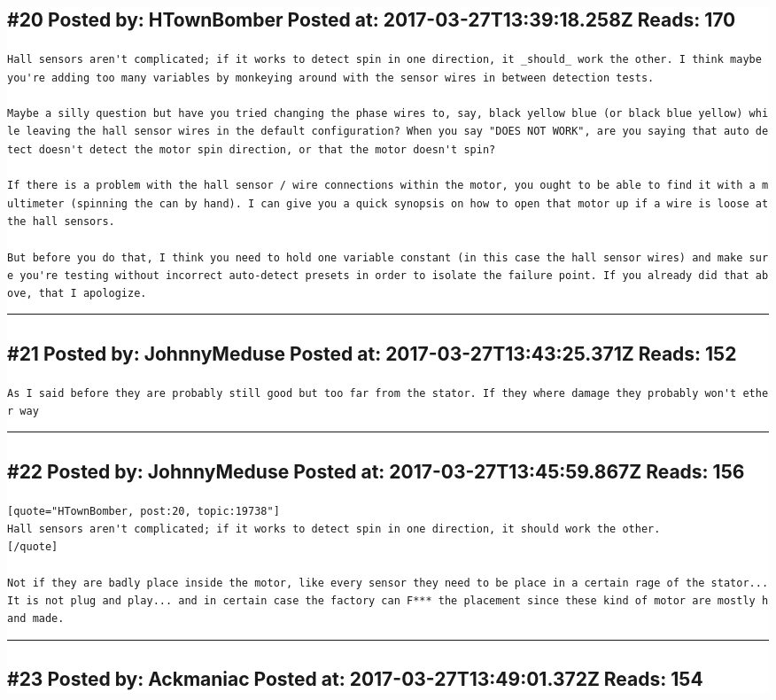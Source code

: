 ## \#20 Posted by: HTownBomber Posted at: 2017-03-27T13:39:18.258Z Reads: 170

```
Hall sensors aren't complicated; if it works to detect spin in one direction, it _should_ work the other. I think maybe you're adding too many variables by monkeying around with the sensor wires in between detection tests.

Maybe a silly question but have you tried changing the phase wires to, say, black yellow blue (or black blue yellow) while leaving the hall sensor wires in the default configuration? When you say "DOES NOT WORK", are you saying that auto detect doesn't detect the motor spin direction, or that the motor doesn't spin? 

If there is a problem with the hall sensor / wire connections within the motor, you ought to be able to find it with a multimeter (spinning the can by hand). I can give you a quick synopsis on how to open that motor up if a wire is loose at the hall sensors.

But before you do that, I think you need to hold one variable constant (in this case the hall sensor wires) and make sure you're testing without incorrect auto-detect presets in order to isolate the failure point. If you already did that above, that I apologize.
```

---
## \#21 Posted by: JohnnyMeduse Posted at: 2017-03-27T13:43:25.371Z Reads: 152

```
As I said before they are probably still good but too far from the stator. If they where damage they probably won't ether way
```

---
## \#22 Posted by: JohnnyMeduse Posted at: 2017-03-27T13:45:59.867Z Reads: 156

```
[quote="HTownBomber, post:20, topic:19738"]
Hall sensors aren't complicated; if it works to detect spin in one direction, it should work the other.
[/quote]

Not if they are badly place inside the motor, like every sensor they need to be place in a certain rage of the stator... It is not plug and play... and in certain case the factory can F*** the placement since these kind of motor are mostly hand made.
```

---
## \#23 Posted by: Ackmaniac Posted at: 2017-03-27T13:49:01.372Z Reads: 154
